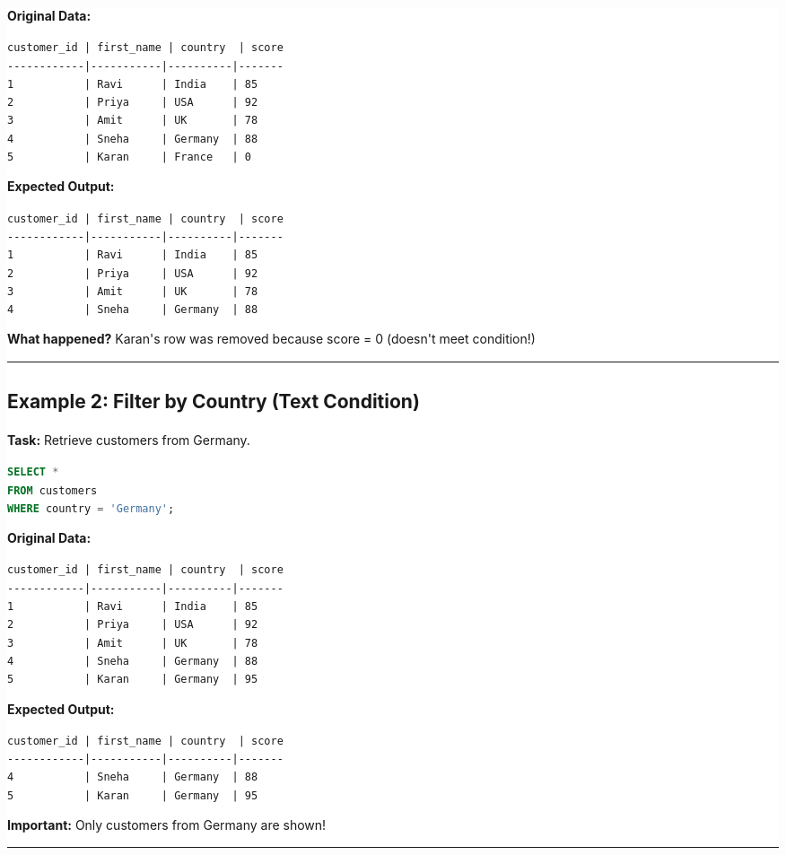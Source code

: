 **Original Data:**
```
customer_id | first_name | country  | score
------------|-----------|----------|-------
1           | Ravi      | India    | 85
2           | Priya     | USA      | 92
3           | Amit      | UK       | 78
4           | Sneha     | Germany  | 88
5           | Karan     | France   | 0
```

**Expected Output:**
```
customer_id | first_name | country  | score
------------|-----------|----------|-------
1           | Ravi      | India    | 85
2           | Priya     | USA      | 92
3           | Amit      | UK       | 78
4           | Sneha     | Germany  | 88
```

**What happened?** Karan's row was removed because score = 0 (doesn't meet condition!)

---

## Example 2: Filter by Country (Text Condition)

**Task:** Retrieve customers from Germany.

```sql
SELECT *
FROM customers
WHERE country = 'Germany';
```

**Original Data:**
```
customer_id | first_name | country  | score
------------|-----------|----------|-------
1           | Ravi      | India    | 85
2           | Priya     | USA      | 92
3           | Amit      | UK       | 78
4           | Sneha     | Germany  | 88
5           | Karan     | Germany  | 95
```

**Expected Output:**
```
customer_id | first_name | country  | score
------------|-----------|----------|-------
4           | Sneha     | Germany  | 88
5           | Karan     | Germany  | 95
```

**Important:** Only customers from Germany are shown!

---